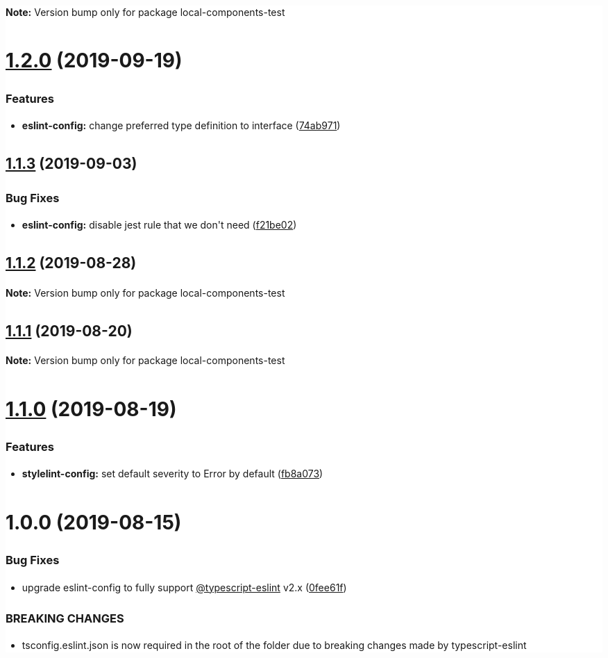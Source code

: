 **Note:** Version bump only for package local-components-test

# [1.2.0](https://github.com/RWS-NL/air-node-packages/compare/local-components-test@1.1.3...local-components-test@1.2.0) (2019-09-19)

### Features

- **eslint-config:** change preferred type definition to interface ([74ab971](https://github.com/RWS-NL/air-node-packages/commit/74ab971))

## [1.1.3](https://github.com/RWS-NL/air-node-packages/compare/local-components-test@1.1.2...local-components-test@1.1.3) (2019-09-03)

### Bug Fixes

- **eslint-config:** disable jest rule that we don't need ([f21be02](https://github.com/RWS-NL/air-node-packages/commit/f21be02))

## [1.1.2](https://github.com/RWS-NL/air-node-packages/compare/local-components-test@1.1.1...local-components-test@1.1.2) (2019-08-28)

**Note:** Version bump only for package local-components-test

## [1.1.1](https://github.com/RWS-NL/air-node-packages/compare/local-components-test@1.1.0...local-components-test@1.1.1) (2019-08-20)

**Note:** Version bump only for package local-components-test

# [1.1.0](https://github.com/RWS-NL/air-node-packages/compare/local-components-test@1.0.0...local-components-test@1.1.0) (2019-08-19)

### Features

- **stylelint-config:** set default severity to Error by default ([fb8a073](https://github.com/RWS-NL/air-node-packages/commit/fb8a073))

# 1.0.0 (2019-08-15)

### Bug Fixes

- upgrade eslint-config to fully support [@typescript-eslint](https://github.com/typescript-eslint) v2.x ([0fee61f](https://github.com/RWS-NL/air-node-packages/commit/0fee61f))

### BREAKING CHANGES

- tsconfig.eslint.json is now required in the root of the folder due to breaking
  changes made by typescript-eslint
